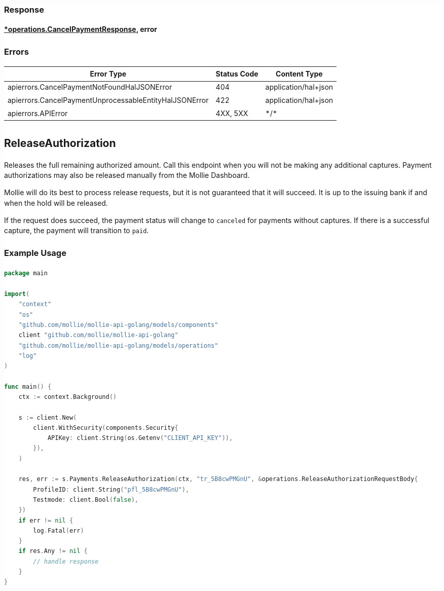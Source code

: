 ### Response

**[*operations.CancelPaymentResponse](../../models/operations/cancelpaymentresponse.md), error**

### Errors

| Error Type                                             | Status Code                                            | Content Type                                           |
| ------------------------------------------------------ | ------------------------------------------------------ | ------------------------------------------------------ |
| apierrors.CancelPaymentNotFoundHalJSONError            | 404                                                    | application/hal+json                                   |
| apierrors.CancelPaymentUnprocessableEntityHalJSONError | 422                                                    | application/hal+json                                   |
| apierrors.APIError                                     | 4XX, 5XX                                               | \*/\*                                                  |

## ReleaseAuthorization

Releases the full remaining authorized amount. Call this endpoint when you will not be making any additional
captures. Payment authorizations may also be released manually from the Mollie Dashboard.

Mollie will do its best to process release requests, but it is not guaranteed that it will succeed. It is up to
the issuing bank if and when the hold will be released.

If the request does succeed, the payment status will change to `canceled` for payments without captures.
If there is a successful capture, the payment will transition to `paid`.

### Example Usage


```go
package main

import(
	"context"
	"os"
	"github.com/mollie/mollie-api-golang/models/components"
	client "github.com/mollie/mollie-api-golang"
	"github.com/mollie/mollie-api-golang/models/operations"
	"log"
)

func main() {
    ctx := context.Background()

    s := client.New(
        client.WithSecurity(components.Security{
            APIKey: client.String(os.Getenv("CLIENT_API_KEY")),
        }),
    )

    res, err := s.Payments.ReleaseAuthorization(ctx, "tr_5B8cwPMGnU", &operations.ReleaseAuthorizationRequestBody{
        ProfileID: client.String("pfl_5B8cwPMGnU"),
        Testmode: client.Bool(false),
    })
    if err != nil {
        log.Fatal(err)
    }
    if res.Any != nil {
        // handle response
    }
}
```
